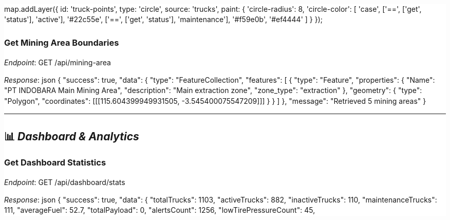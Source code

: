 map.addLayer({
  id: 'truck-points',
  type: 'circle',
  source: 'trucks',
  paint: {
    'circle-radius': 8,
    'circle-color': [
      'case',
      ['==', ['get', 'status'], 'active'], '#22c55e',
      ['==', ['get', 'status'], 'maintenance'], '#f59e0b',
      '#ef4444'
    ]
  }
});


### Get Mining Area Boundaries
*Endpoint*: GET /api/mining-area

*Response*:
json
{
  "success": true,
  "data": {
    "type": "FeatureCollection",
    "features": [
      {
        "type": "Feature",
        "properties": {
          "Name": "PT INDOBARA Main Mining Area",
          "description": "Main extraction zone",
          "zone_type": "extraction"
        },
        "geometry": {
          "type": "Polygon",
          "coordinates": [[[115.604399949931505, -3.545400075547209]]]
        }
      }
    ]
  },
  "message": "Retrieved 5 mining areas"
}


---

## 📊 *Dashboard & Analytics*

### Get Dashboard Statistics
*Endpoint*: GET /api/dashboard/stats

*Response*:
json
{
  "success": true,
  "data": {
    "totalTrucks": 1103,
    "activeTrucks": 882,
    "inactiveTrucks": 110,
    "maintenanceTrucks": 111,
    "averageFuel": 52.7,
    "totalPayload": 0,
    "alertsCount": 1256,
    "lowTirePressureCount": 45,